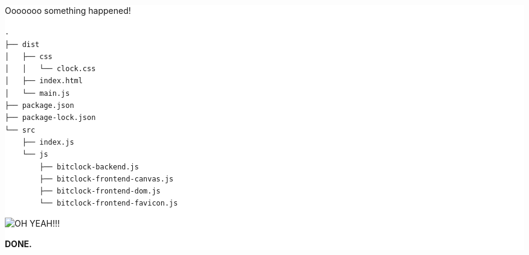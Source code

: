 Ooooooo something happened!

```
.
├── dist
│   ├── css
│   │   └── clock.css
│   ├── index.html
│   └── main.js
├── package.json
├── package-lock.json
└── src
    ├── index.js
    └── js
        ├── bitclock-backend.js
        ├── bitclock-frontend-canvas.js
        ├── bitclock-frontend-dom.js
        └── bitclock-frontend-favicon.js
```
![OH YEAH!!!](https://media.giphy.com/media/VRa3YCyi3JSWk/giphy.gif)


**DONE.**

